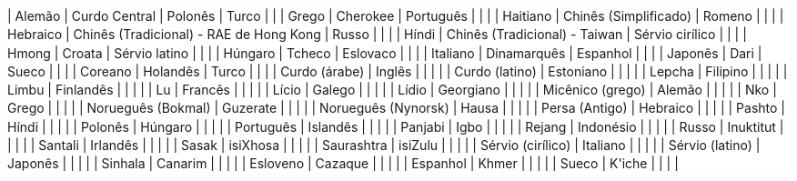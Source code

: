 | Alemão | Curdo Central | Polonês        | Turco | |
| Grego | Cherokee | Português | | |
| Haitiano | Chinês (Simplificado) | Romeno | | |
| Hebraico | Chinês (Tradicional) - RAE de Hong Kong | Russo | | |
| Híndi | Chinês (Tradicional) - Taiwan | Sérvio cirílico | | |
| Hmong | Croata | Sérvio latino | | |
| Húngaro | Tcheco | Eslovaco | | |
| Italiano | Dinamarquês | Espanhol | | |
| Japonês | Dari | Sueco | | |
| Coreano | Holandês | Turco | | |
| Curdo (árabe) | Inglês | | | |
| Curdo (latino) | Estoniano | | | |
| Lepcha | Filipino | | | |
| Limbu | Finlandês | | | |
| Lu | Francês | | | |
| Lício | Galego | | | |
| Lídio | Georgiano | | | |
| Micênico (grego) | Alemão | | | |
| Nko | Grego | | | |
| Norueguês (Bokmal) | Guzerate | | | |
| Norueguês (Nynorsk) |  Hausa | | | |
| Persa (Antigo) | Hebraico | | | |
| Pashto | Híndi | | | |
| Polonês | Húngaro | | | |
| Português | Islandês | | | |
| Panjabi | Igbo | | | |
| Rejang | Indonésio | | | |
| Russo | Inuktitut | | | |
| Santali | Irlandês | | | |
| Sasak | isiXhosa | | | |
| Saurashtra | isiZulu | | | |
| Sérvio (cirílico) | Italiano | | | |
| Sérvio (latino) | Japonês | | | |
| Sinhala | Canarim | | | |
| Esloveno | Cazaque | | | |
| Espanhol | Khmer | | | |
| Sueco | K'iche | | | |